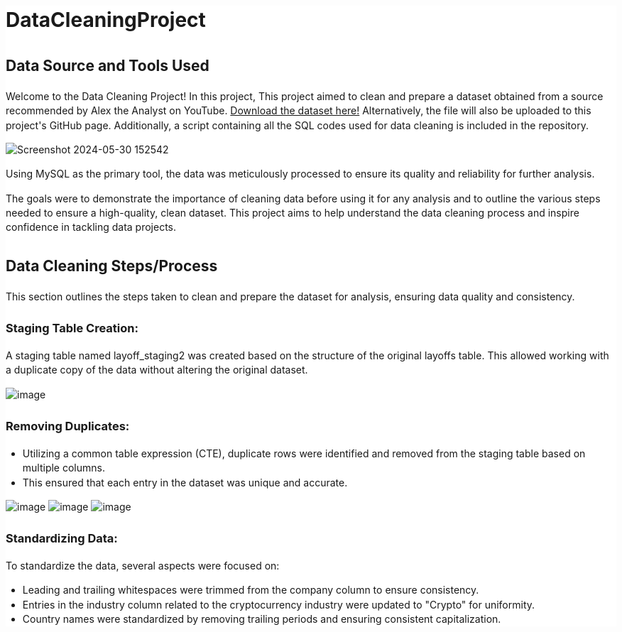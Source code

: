 # DataCleaningProject
 ## Data Source and Tools Used

Welcome to the Data Cleaning Project! In this project, This project aimed to clean and prepare a dataset obtained from a source recommended by Alex the Analyst on YouTube. [Download the dataset here!](https://github.com/AlexTheAnalyst/MySQL-YouTube-Series/blob/main/layoffs.csv)  Alternatively, the file will also be uploaded to this project's GitHub page. Additionally, a script containing all the SQL codes used for data cleaning is included in the repository.

![Screenshot 2024-05-30 152542](https://github.com/bisola99/DataCleaningProject/assets/123836101/d7e570ea-a38b-410e-8068-6afffce309c4)

 Using MySQL as the primary tool, the data was meticulously processed to ensure its quality and reliability for further analysis.

The goals were to demonstrate the importance of cleaning data before using it for any analysis and to outline the various steps needed to ensure a high-quality, clean dataset. This project aims to help understand the data cleaning process and inspire confidence in tackling data projects.


## Data Cleaning Steps/Process
This section outlines the steps taken to clean and prepare the dataset for analysis, ensuring data quality and consistency.

### Staging Table Creation:
A staging table named layoff_staging2 was created based on the structure of the original layoffs table. 
This allowed working with a duplicate copy of the data without altering the original dataset.

<img width="503" alt="image" src="https://github.com/bisola99/DataCleaningProject/assets/123836101/b31b4f2f-26d0-4793-87b4-c59bda299848">


### Removing Duplicates:
- Utilizing a common table expression (CTE), duplicate rows were identified and removed from the staging table based on multiple columns. 
- This ensured that each entry in the dataset was unique and accurate.

<img width="504" alt="image" src="https://github.com/bisola99/DataCleaningProject/assets/123836101/db066721-4114-4d20-8e4c-70cddcbee73c">

<img width="512" alt="image" src="https://github.com/bisola99/DataCleaningProject/assets/123836101/4a6cde97-2c6b-4804-8246-2d523a30737c">

<img width="508" alt="image" src="https://github.com/bisola99/DataCleaningProject/assets/123836101/84b5446d-dcd3-4b33-9aa0-c3fb2f46534a">




### Standardizing Data:
To standardize the data, several aspects were focused on:

- Leading and trailing whitespaces were trimmed from the company column to ensure consistency.
- Entries in the industry column related to the cryptocurrency industry were updated to "Crypto" for uniformity.
- Country names were standardized by removing trailing periods and ensuring consistent capitalization.
